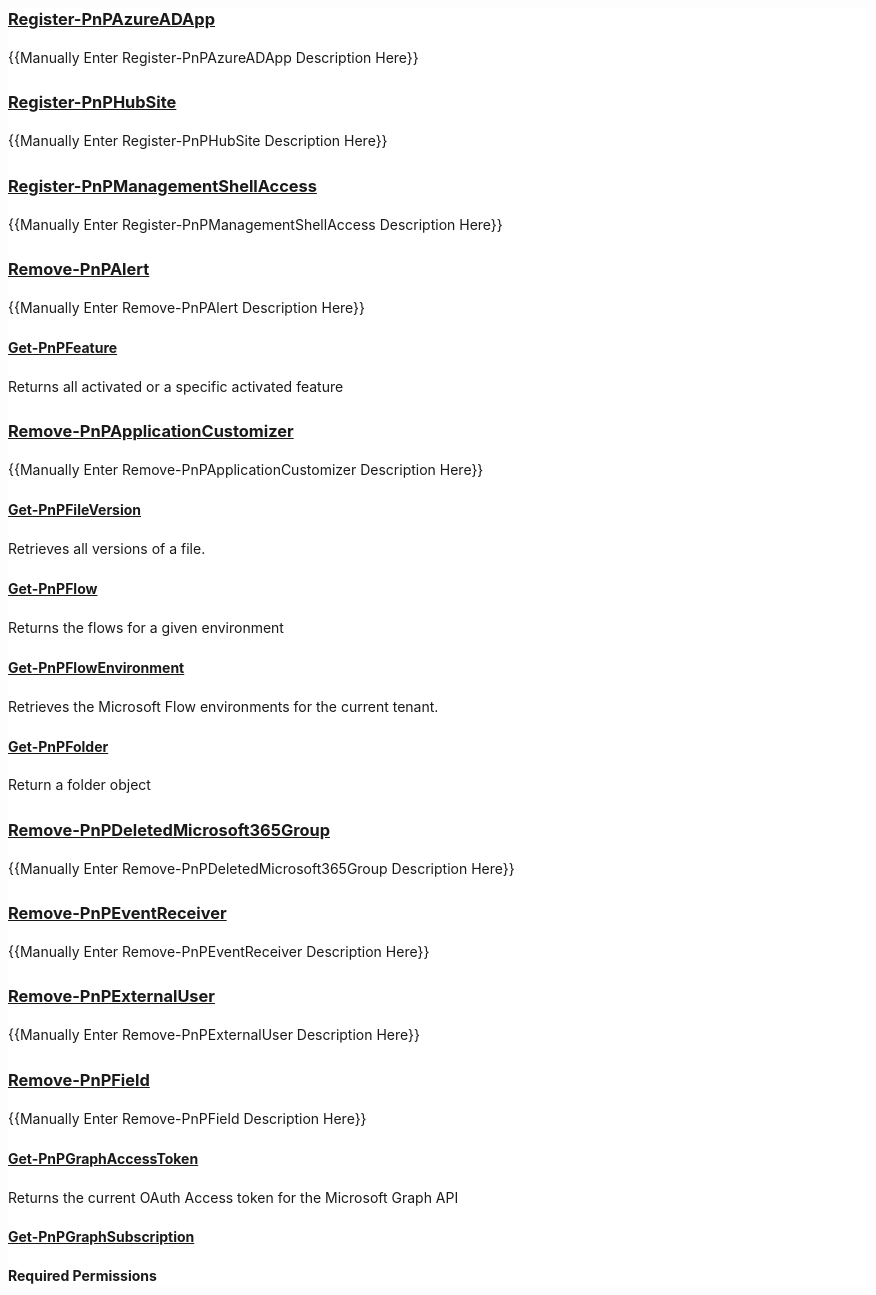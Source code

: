 ### [Register-PnPAzureADApp](Register-PnPAzureADApp.md)
{{Manually Enter Register-PnPAzureADApp Description Here}}

### [Register-PnPHubSite](Register-PnPHubSite.md)
{{Manually Enter Register-PnPHubSite Description Here}}

### [Register-PnPManagementShellAccess](Register-PnPManagementShellAccess.md)
{{Manually Enter Register-PnPManagementShellAccess Description Here}}

### [Remove-PnPAlert](Remove-PnPAlert.md)
{{Manually Enter Remove-PnPAlert Description Here}}

#### [Get-PnPFeature](Get-PnPFeature.md)
Returns all activated or a specific activated feature

### [Remove-PnPApplicationCustomizer](Remove-PnPApplicationCustomizer.md)
{{Manually Enter Remove-PnPApplicationCustomizer Description Here}}

#### [Get-PnPFileVersion](Get-PnPFileVersion.md)
Retrieves all versions of a file.

#### [Get-PnPFlow](Get-PnPFlow.md)
Returns the flows for a given environment

#### [Get-PnPFlowEnvironment](Get-PnPFlowEnvironment.md)
Retrieves the Microsoft Flow environments for the current tenant.

#### [Get-PnPFolder](Get-PnPFolder.md)
Return a folder object

### [Remove-PnPDeletedMicrosoft365Group](Remove-PnPDeletedMicrosoft365Group.md)
{{Manually Enter Remove-PnPDeletedMicrosoft365Group Description Here}}

### [Remove-PnPEventReceiver](Remove-PnPEventReceiver.md)
{{Manually Enter Remove-PnPEventReceiver Description Here}}

### [Remove-PnPExternalUser](Remove-PnPExternalUser.md)
{{Manually Enter Remove-PnPExternalUser Description Here}}

### [Remove-PnPField](Remove-PnPField.md)
{{Manually Enter Remove-PnPField Description Here}}

#### [Get-PnPGraphAccessToken](Get-PnPGraphAccessToken.md)
Returns the current OAuth Access token for the Microsoft Graph API

#### [Get-PnPGraphSubscription](Get-PnPGraphSubscription.md)
**Required Permissions**
